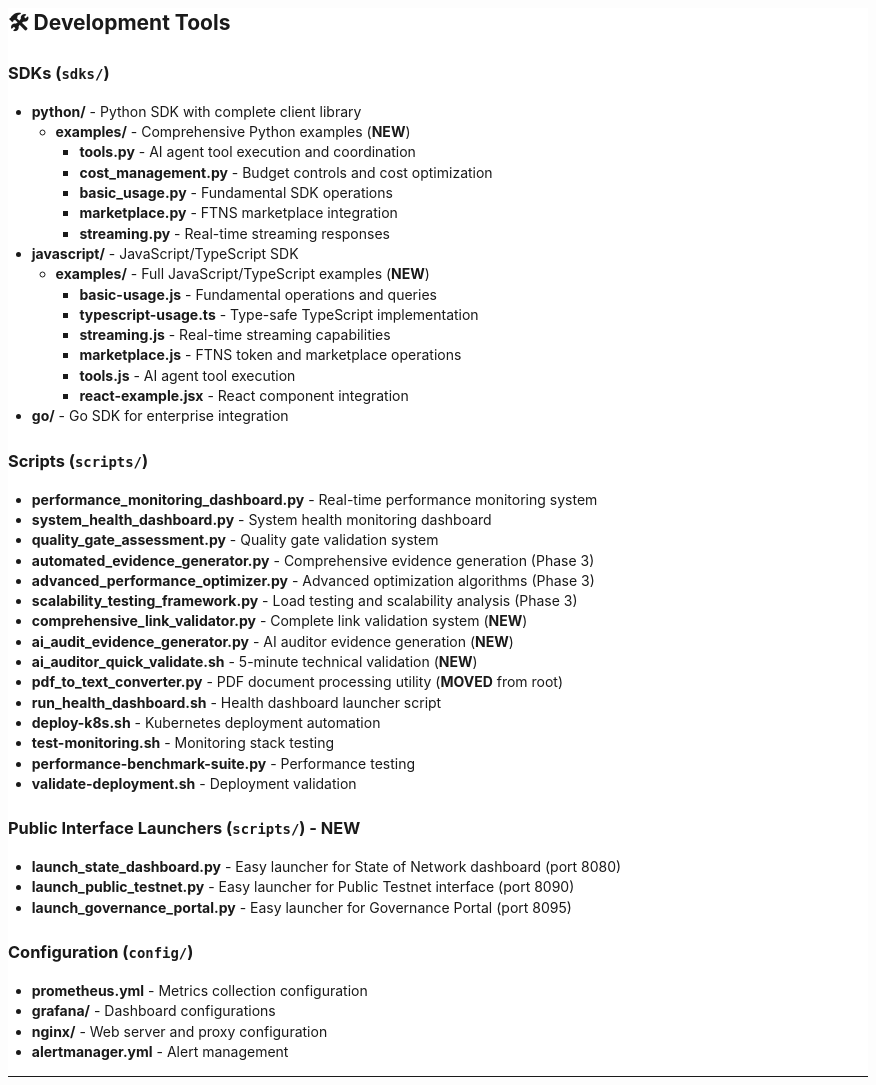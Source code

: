 
## 🛠️ Development Tools

### SDKs (`sdks/`)
- **python/** - Python SDK with complete client library
  - **examples/** - Comprehensive Python examples (**NEW**)
    - **tools.py** - AI agent tool execution and coordination
    - **cost_management.py** - Budget controls and cost optimization
    - **basic_usage.py** - Fundamental SDK operations
    - **marketplace.py** - FTNS marketplace integration
    - **streaming.py** - Real-time streaming responses
- **javascript/** - JavaScript/TypeScript SDK  
  - **examples/** - Full JavaScript/TypeScript examples (**NEW**)
    - **basic-usage.js** - Fundamental operations and queries
    - **typescript-usage.ts** - Type-safe TypeScript implementation
    - **streaming.js** - Real-time streaming capabilities
    - **marketplace.js** - FTNS token and marketplace operations
    - **tools.js** - AI agent tool execution
    - **react-example.jsx** - React component integration
- **go/** - Go SDK for enterprise integration

### Scripts (`scripts/`)
- **performance_monitoring_dashboard.py** - Real-time performance monitoring system
- **system_health_dashboard.py** - System health monitoring dashboard  
- **quality_gate_assessment.py** - Quality gate validation system
- **automated_evidence_generator.py** - Comprehensive evidence generation (Phase 3)
- **advanced_performance_optimizer.py** - Advanced optimization algorithms (Phase 3)
- **scalability_testing_framework.py** - Load testing and scalability analysis (Phase 3)
- **comprehensive_link_validator.py** - Complete link validation system (**NEW**)
- **ai_audit_evidence_generator.py** - AI auditor evidence generation (**NEW**)
- **ai_auditor_quick_validate.sh** - 5-minute technical validation (**NEW**)
- **pdf_to_text_converter.py** - PDF document processing utility (**MOVED** from root)
- **run_health_dashboard.sh** - Health dashboard launcher script
- **deploy-k8s.sh** - Kubernetes deployment automation
- **test-monitoring.sh** - Monitoring stack testing
- **performance-benchmark-suite.py** - Performance testing
- **validate-deployment.sh** - Deployment validation

### Public Interface Launchers (`scripts/`) - **NEW**
- **launch_state_dashboard.py** - Easy launcher for State of Network dashboard (port 8080)
- **launch_public_testnet.py** - Easy launcher for Public Testnet interface (port 8090)
- **launch_governance_portal.py** - Easy launcher for Governance Portal (port 8095)

### Configuration (`config/`)
- **prometheus.yml** - Metrics collection configuration
- **grafana/** - Dashboard configurations
- **nginx/** - Web server and proxy configuration
- **alertmanager.yml** - Alert management

---
